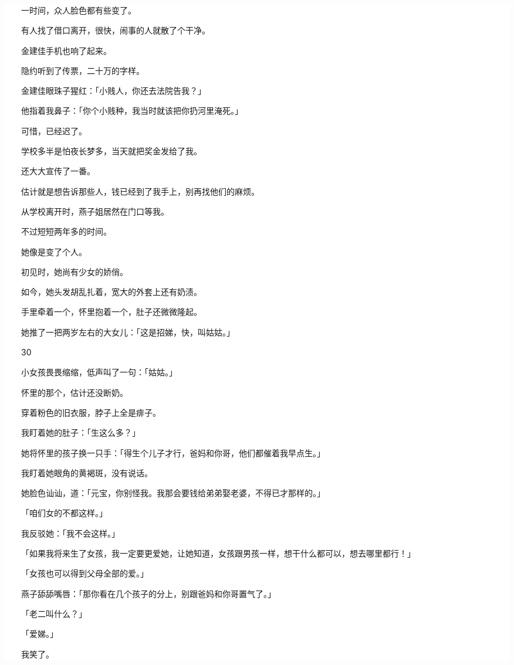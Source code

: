 &emsp;&emsp;一时间，众人脸色都有些变了。  
  
&emsp;&emsp;有人找了借口离开，很快，闹事的人就散了个干净。  
  
&emsp;&emsp;金建佳手机也响了起来。  
  
&emsp;&emsp;隐约听到了传票，二十万的字样。  
  
&emsp;&emsp;金建佳眼珠子猩红：「小贱人，你还去法院告我？」  
  
&emsp;&emsp;他指着我鼻子：「你个小贱种，我当时就该把你扔河里淹死。」  
  
&emsp;&emsp;可惜，已经迟了。  
  
&emsp;&emsp;学校多半是怕夜长梦多，当天就把奖金发给了我。  
  
&emsp;&emsp;还大大宣传了一番。  
  
&emsp;&emsp;估计就是想告诉那些人，钱已经到了我手上，别再找他们的麻烦。  
  
&emsp;&emsp;从学校离开时，燕子姐居然在门口等我。  
  
&emsp;&emsp;不过短短两年多的时间。  
  
&emsp;&emsp;她像是变了个人。  
  
&emsp;&emsp;初见时，她尚有少女的娇俏。  
  
&emsp;&emsp;如今，她头发胡乱扎着，宽大的外套上还有奶渍。  
  
&emsp;&emsp;手里牵着一个，怀里抱着一个，肚子还微微隆起。  
  
&emsp;&emsp;她推了一把两岁左右的大女儿：「这是招娣，快，叫姑姑。」  
  
&emsp;&emsp;30  
  
&emsp;&emsp;小女孩畏畏缩缩，低声叫了一句：「姑姑。」  
  
&emsp;&emsp;怀里的那个，估计还没断奶。  
  
&emsp;&emsp;穿着粉色的旧衣服，脖子上全是痱子。  
  
&emsp;&emsp;我盯着她的肚子：「生这么多？」  
  
&emsp;&emsp;她将怀里的孩子换一只手：「得生个儿子才行，爸妈和你哥，他们都催着我早点生。」  
  
&emsp;&emsp;我盯着她眼角的黄褐斑，没有说话。  
  
&emsp;&emsp;她脸色讪讪，道：「元宝，你别怪我。我那会要钱给弟弟娶老婆，不得已才那样的。」  
  
&emsp;&emsp;「咱们女的不都这样。」  
  
&emsp;&emsp;我反驳她：「我不会这样。」  
  
&emsp;&emsp;「如果我将来生了女孩，我一定要更爱她，让她知道，女孩跟男孩一样，想干什么都可以，想去哪里都行！」  
  
&emsp;&emsp;「女孩也可以得到父母全部的爱。」  
  
&emsp;&emsp;燕子舔舔嘴唇：「那你看在几个孩子的分上，别跟爸妈和你哥置气了。」  
  
&emsp;&emsp;「老二叫什么？」  
  
&emsp;&emsp;「爱娣。」  
  
&emsp;&emsp;我笑了。  
  